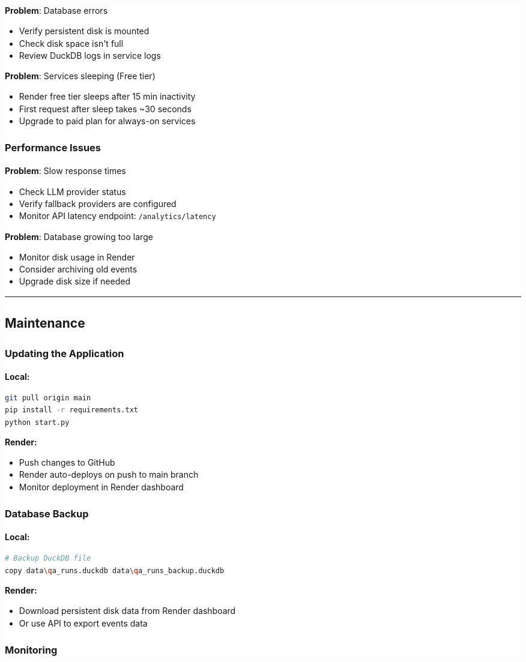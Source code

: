 **Problem**: Database errors
- Verify persistent disk is mounted
- Check disk space isn't full
- Review DuckDB logs in service logs

**Problem**: Services sleeping (Free tier)
- Render free tier sleeps after 15 min inactivity
- First request after sleep takes ~30 seconds
- Upgrade to paid plan for always-on services

### Performance Issues

**Problem**: Slow response times
- Check LLM provider status
- Verify fallback providers are configured
- Monitor API latency endpoint: `/analytics/latency`

**Problem**: Database growing too large
- Monitor disk usage in Render
- Consider archiving old events
- Upgrade disk size if needed

---

## Maintenance

### Updating the Application

**Local:**
```bash
git pull origin main
pip install -r requirements.txt
python start.py
```

**Render:**
- Push changes to GitHub
- Render auto-deploys on push to main branch
- Monitor deployment in Render dashboard

### Database Backup

**Local:**
```bash
# Backup DuckDB file
copy data\qa_runs.duckdb data\qa_runs_backup.duckdb
```

**Render:**
- Download persistent disk data from Render dashboard
- Or use API to export events data

### Monitoring
